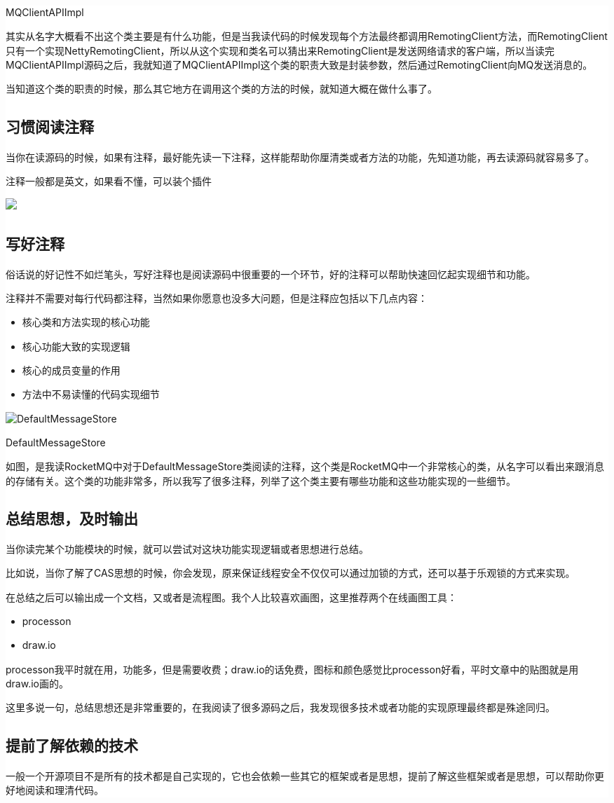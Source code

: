 MQClientAPIImpl

其实从名字大概看不出这个类主要是有什么功能，但是当我读代码的时候发现每个方法最终都调用RemotingClient方法，而RemotingClient只有一个实现NettyRemotingClient，所以从这个实现和类名可以猜出来RemotingClient是发送网络请求的客户端，所以当读完MQClientAPIImpl源码之后，我就知道了MQClientAPIImpl这个类的职责大致是封装参数，然后通过RemotingClient向MQ发送消息的。

当知道这个类的职责的时候，那么其它地方在调用这个类的方法的时候，就知道大概在做什么事了。

习惯阅读注释
------

当你在读源码的时候，如果有注释，最好能先读一下注释，这样能帮助你厘清类或者方法的功能，先知道功能，再去读源码就容易多了。

注释一般都是英文，如果看不懂，可以装个插件

![](https://files.mdnice.com/user/33004/0749b4c6-c565-460c-bdb3-f6ddb3f7686a.png)

写好注释
----

俗话说的好记性不如烂笔头，写好注释也是阅读源码中很重要的一个环节，好的注释可以帮助快速回忆起实现细节和功能。

注释并不需要对每行代码都注释，当然如果你愿意也没多大问题，但是注释应包括以下几点内容：

*   核心类和方法实现的核心功能
    
*   核心功能大致的实现逻辑
    
*   核心的成员变量的作用
    
*   方法中不易读懂的代码实现细节
    

![DefaultMessageStore](https://files.mdnice.com/user/33004/1456c05f-8bf0-418a-a9e1-6b9504342666.png)

DefaultMessageStore

如图，是我读RocketMQ中对于DefaultMessageStore类阅读的注释，这个类是RocketMQ中一个非常核心的类，从名字可以看出来跟消息的存储有关。这个类的功能非常多，所以我写了很多注释，列举了这个类主要有哪些功能和这些功能实现的一些细节。

总结思想，及时输出
---------

当你读完某个功能模块的时候，就可以尝试对这块功能实现逻辑或者思想进行总结。

比如说，当你了解了CAS思想的时候，你会发现，原来保证线程安全不仅仅可以通过加锁的方式，还可以基于乐观锁的方式来实现。

在总结之后可以输出成一个文档，又或者是流程图。我个人比较喜欢画图，这里推荐两个在线画图工具：

*   processon
    
*   draw.io
    

processon我平时就在用，功能多，但是需要收费；draw.io的话免费，图标和颜色感觉比processon好看，平时文章中的贴图就是用draw.io画的。

这里多说一句，总结思想还是非常重要的，在我阅读了很多源码之后，我发现很多技术或者功能的实现原理最终都是殊途同归。

提前了解依赖的技术
---------

一般一个开源项目不是所有的技术都是自己实现的，它也会依赖一些其它的框架或者是思想，提前了解这些框架或者是思想，可以帮助你更好地阅读和理清代码。
